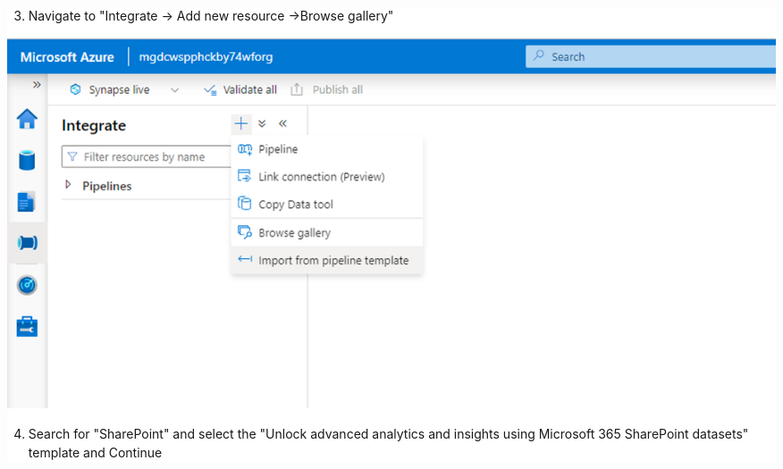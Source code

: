 3.  Navigate to "Integrate -> Add new resource ->Browse gallery"

![](Images/23.png)

4.  Search for "SharePoint" and select the "Unlock advanced analytics and insights using Microsoft 365 SharePoint datasets" template and Continue
